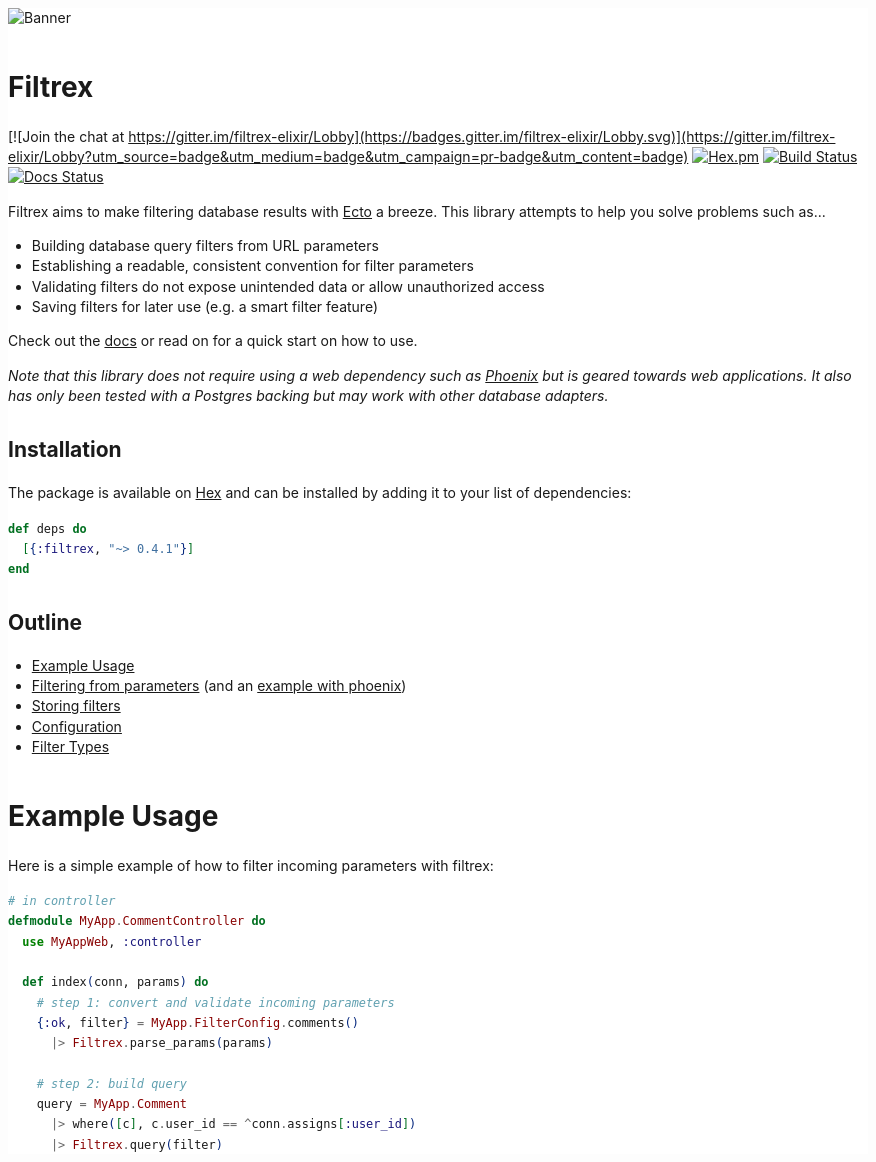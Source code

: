 ![Banner](resources/filtrex-banner.png)

# Filtrex
[![Join the chat at https://gitter.im/filtrex-elixir/Lobby](https://badges.gitter.im/filtrex-elixir/Lobby.svg)](https://gitter.im/filtrex-elixir/Lobby?utm_source=badge&utm_medium=badge&utm_campaign=pr-badge&utm_content=badge)
[![Hex.pm](https://img.shields.io/hexpm/v/filtrex.svg)](https://hex.pm/packages/filtrex)
[![Build Status](https://travis-ci.org/rcdilorenzo/filtrex.svg?branch=master)](https://travis-ci.org/rcdilorenzo/filtrex)
[![Docs Status](http://inch-ci.org/github/rcdilorenzo/filtrex.svg?branch=master)](http://inch-ci.org/github/rcdilorenzo/filtrex)

Filtrex aims to make filtering database results with [Ecto](https://hex.pm/packages/ecto) a breeze. This library attempts to help you solve problems such as...

- Building database query filters from URL parameters
- Establishing a readable, consistent convention for filter parameters
- Validating filters do not expose unintended data or allow unauthorized access
- Saving filters for later use (e.g. a smart filter feature)

Check out the [docs](https://hexdocs.pm/filtrex/) or read on for a quick start on how to use.

_Note that this library does not require using a web dependency such as [Phoenix](https://hex.pm/packages/phoenix) but is geared towards web applications. It also has only been tested with a Postgres backing but may work with other database adapters._

## Installation

The package is available on [Hex](https://hex.pm) and can be installed by adding it to your list of dependencies:

```elixir
def deps do
  [{:filtrex, "~> 0.4.1"}]
end
```

## Outline

- [Example Usage](#example-usage)
- [Filtering from parameters](#filtering-from-parameters) (and an [example with phoenix](#example-with-phoenix))
- [Storing filters](#storing-filters)
- [Configuration](#configuration)
- [Filter Types](#filter-types)

# Example Usage

Here is a simple example of how to filter incoming parameters with filtrex:

```elixir
# in controller
defmodule MyApp.CommentController do
  use MyAppWeb, :controller

  def index(conn, params) do
    # step 1: convert and validate incoming parameters
    {:ok, filter} = MyApp.FilterConfig.comments()
      |> Filtrex.parse_params(params)

    # step 2: build query
    query = MyApp.Comment
      |> where([c], c.user_id == ^conn.assigns[:user_id])
      |> Filtrex.query(filter)
```